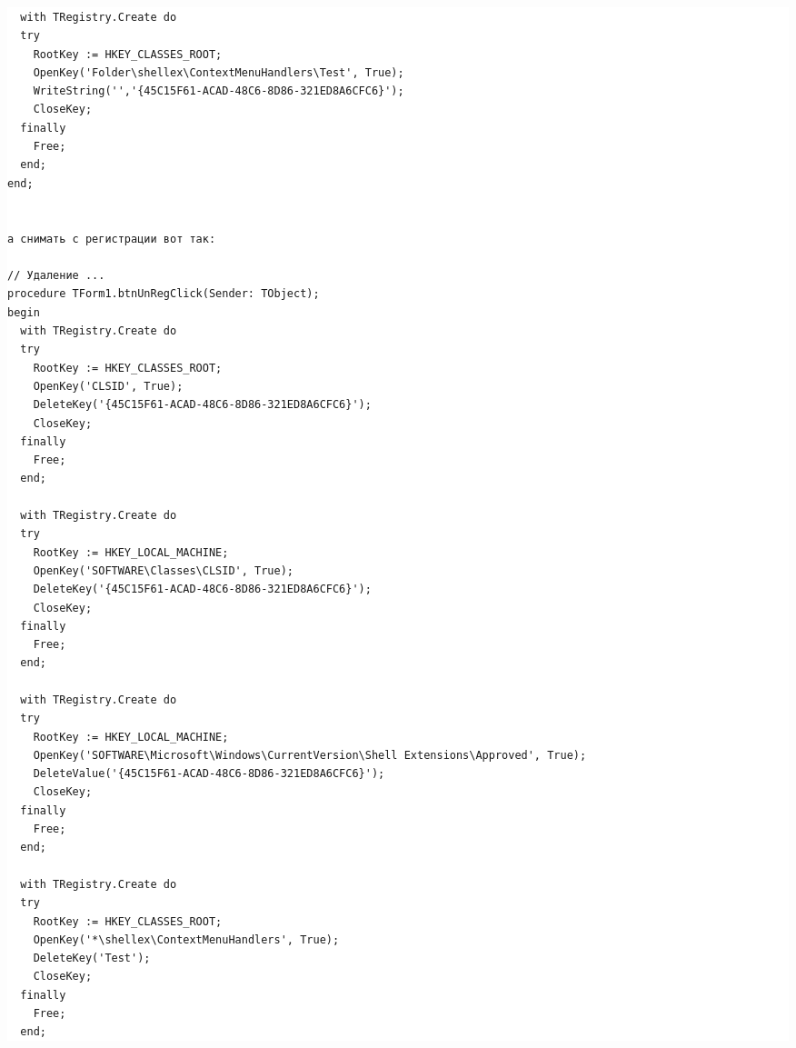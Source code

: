       with TRegistry.Create do
      try
        RootKey := HKEY_CLASSES_ROOT;
        OpenKey('Folder\shellex\ContextMenuHandlers\Test', True);
        WriteString('','{45C15F61-ACAD-48C6-8D86-321ED8A6CFC6}');
        CloseKey;
      finally
        Free;
      end;
    end;
     
     
    а снимать с регистрации вот так:
     
    // Удаление ...
    procedure TForm1.btnUnRegClick(Sender: TObject);
    begin    
      with TRegistry.Create do
      try
        RootKey := HKEY_CLASSES_ROOT;
        OpenKey('CLSID', True);
        DeleteKey('{45C15F61-ACAD-48C6-8D86-321ED8A6CFC6}');
        CloseKey;
      finally
        Free;
      end;
     
      with TRegistry.Create do
      try
        RootKey := HKEY_LOCAL_MACHINE;
        OpenKey('SOFTWARE\Classes\CLSID', True);
        DeleteKey('{45C15F61-ACAD-48C6-8D86-321ED8A6CFC6}');
        CloseKey;
      finally
        Free;
      end;
     
      with TRegistry.Create do
      try
        RootKey := HKEY_LOCAL_MACHINE;
        OpenKey('SOFTWARE\Microsoft\Windows\CurrentVersion\Shell Extensions\Approved', True);
        DeleteValue('{45C15F61-ACAD-48C6-8D86-321ED8A6CFC6}');
        CloseKey;
      finally
        Free;
      end;
     
      with TRegistry.Create do
      try
        RootKey := HKEY_CLASSES_ROOT;
        OpenKey('*\shellex\ContextMenuHandlers', True);
        DeleteKey('Test');
        CloseKey;
      finally
        Free;
      end;
     
